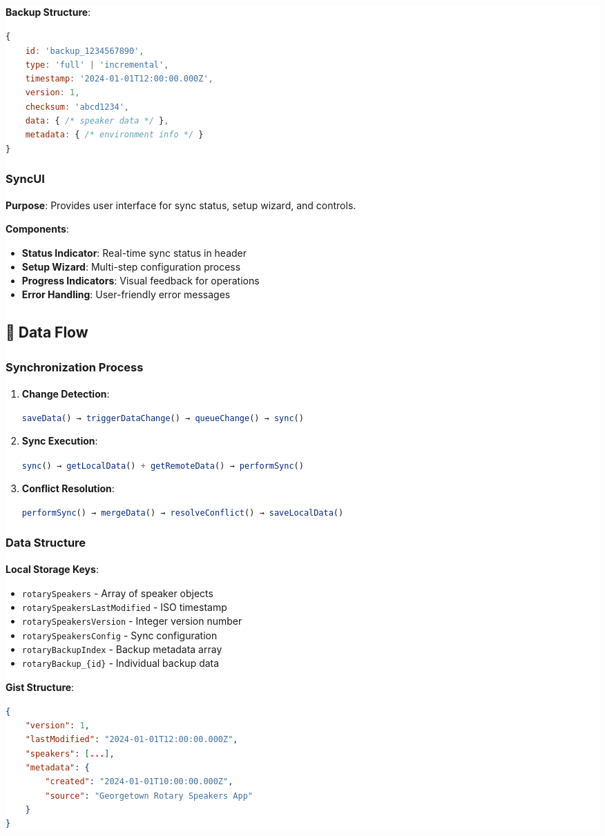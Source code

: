 **Backup Structure**:
```javascript
{
    id: 'backup_1234567890',
    type: 'full' | 'incremental',
    timestamp: '2024-01-01T12:00:00.000Z',
    version: 1,
    checksum: 'abcd1234',
    data: { /* speaker data */ },
    metadata: { /* environment info */ }
}
```

### SyncUI

**Purpose**: Provides user interface for sync status, setup wizard, and controls.

**Components**:
- **Status Indicator**: Real-time sync status in header
- **Setup Wizard**: Multi-step configuration process
- **Progress Indicators**: Visual feedback for operations
- **Error Handling**: User-friendly error messages

## 🔄 Data Flow

### Synchronization Process

1. **Change Detection**:
   ```javascript
   saveData() → triggerDataChange() → queueChange() → sync()
   ```

2. **Sync Execution**:
   ```javascript
   sync() → getLocalData() + getRemoteData() → performSync()
   ```

3. **Conflict Resolution**:
   ```javascript
   performSync() → mergeData() → resolveConflict() → saveLocalData()
   ```

### Data Structure

**Local Storage Keys**:
- `rotarySpeakers` - Array of speaker objects
- `rotarySpeakersLastModified` - ISO timestamp
- `rotarySpeakersVersion` - Integer version number
- `rotarySpeakersConfig` - Sync configuration
- `rotaryBackupIndex` - Backup metadata array
- `rotaryBackup_{id}` - Individual backup data

**Gist Structure**:
```json
{
    "version": 1,
    "lastModified": "2024-01-01T12:00:00.000Z",
    "speakers": [...],
    "metadata": {
        "created": "2024-01-01T10:00:00.000Z",
        "source": "Georgetown Rotary Speakers App"
    }
}
```
